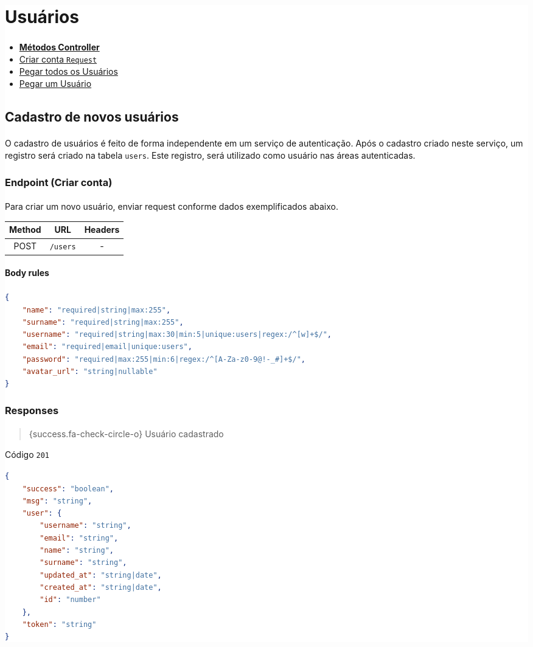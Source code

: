 # Usuários

-   [**Métodos Controller**](#get-users)
-   [Criar conta `Request`](#request-register)
-   [Pegar todos os Usuários](#get-user)
-   [Pegar um Usuário](#show-user)

<a name="sign-up"></a>

## Cadastro de novos usuários

O cadastro de usuários é feito de forma independente em um serviço de autenticação. Após o cadastro criado neste serviço, um registro será criado na tabela `users`. Este registro, será utilizado como usuário nas áreas autenticadas.

<a name="request-register"></a>

### Endpoint (Criar conta)

Para criar um novo usuário, enviar request conforme dados exemplificados abaixo.

| Method |   URL    | Headers |
| :----: | :------: | :-----: |
|  POST  | `/users` |    -    |

#### Body rules

```json
{
    "name": "required|string|max:255",
    "surname": "required|string|max:255",
    "username": "required|string|max:30|min:5|unique:users|regex:/^[w]+$/",
    "email": "required|email|unique:users",
    "password": "required|max:255|min:6|regex:/^[A-Za-z0-9@!-_#]+$/",
    "avatar_url": "string|nullable"
}
```

### Responses

> {success.fa-check-circle-o} Usuário cadastrado

Código `201`

```json
{
    "success": "boolean",
    "msg": "string",
    "user": {
        "username": "string",
        "email": "string",
        "name": "string",
        "surname": "string",
        "updated_at": "string|date",
        "created_at": "string|date",
        "id": "number"
    },
    "token": "string"
}
```
